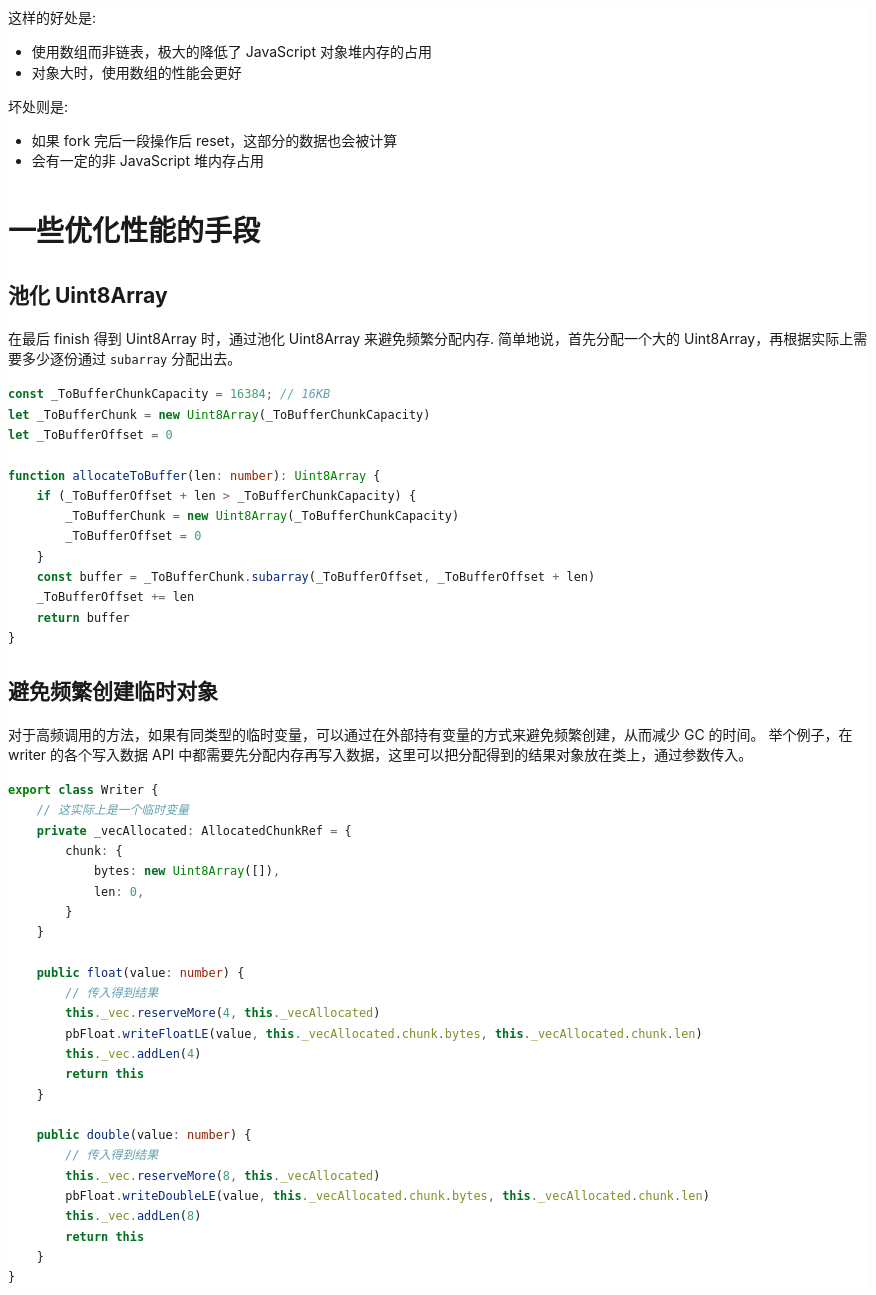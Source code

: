这样的好处是:

- 使用数组而非链表，极大的降低了 JavaScript 对象堆内存的占用  
- 对象大时，使用数组的性能会更好  

坏处则是:  

- 如果 fork 完后一段操作后 reset，这部分的数据也会被计算  
- 会有一定的非 JavaScript 堆内存占用  

# 一些优化性能的手段

## 池化 Uint8Array

在最后 finish 得到 Uint8Array 时，通过池化 Uint8Array 来避免频繁分配内存. 简单地说，首先分配一个大的 Uint8Array，再根据实际上需要多少逐份通过 `subarray` 分配出去。  

```typescript
const _ToBufferChunkCapacity = 16384; // 16KB
let _ToBufferChunk = new Uint8Array(_ToBufferChunkCapacity)
let _ToBufferOffset = 0

function allocateToBuffer(len: number): Uint8Array {
    if (_ToBufferOffset + len > _ToBufferChunkCapacity) {
        _ToBufferChunk = new Uint8Array(_ToBufferChunkCapacity)
        _ToBufferOffset = 0
    }
    const buffer = _ToBufferChunk.subarray(_ToBufferOffset, _ToBufferOffset + len)
    _ToBufferOffset += len
    return buffer
}
```

## 避免频繁创建临时对象

对于高频调用的方法，如果有同类型的临时变量，可以通过在外部持有变量的方式来避免频繁创建，从而减少 GC 的时间。 举个例子，在 writer 的各个写入数据 API 中都需要先分配内存再写入数据，这里可以把分配得到的结果对象放在类上，通过参数传入。  

```typescript
export class Writer {
    // 这实际上是一个临时变量
    private _vecAllocated: AllocatedChunkRef = {
        chunk: {
            bytes: new Uint8Array([]),
            len: 0,
        }
    }

    public float(value: number) {
        // 传入得到结果
        this._vec.reserveMore(4, this._vecAllocated)
        pbFloat.writeFloatLE(value, this._vecAllocated.chunk.bytes, this._vecAllocated.chunk.len)
        this._vec.addLen(4)
        return this
    }

    public double(value: number) {
        // 传入得到结果
        this._vec.reserveMore(8, this._vecAllocated)
        pbFloat.writeDoubleLE(value, this._vecAllocated.chunk.bytes, this._vecAllocated.chunk.len)
        this._vec.addLen(8)
        return this
    }
}
```